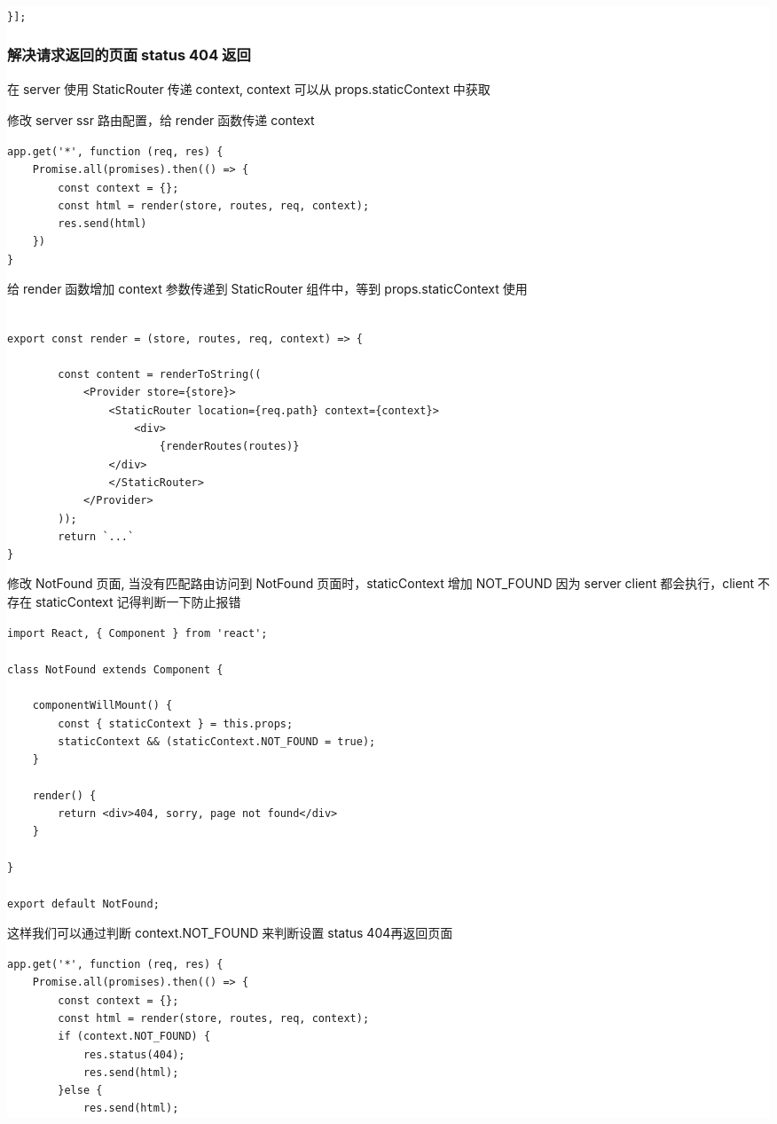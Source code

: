 ```
}];
```

### 解决请求返回的页面 status 404 返回

在 server 使用 StaticRouter 传递 context, context 可以从 props.staticContext 中获取

修改 server ssr 路由配置，给 render 函数传递 context
```
app.get('*', function (req, res) {
	Promise.all(promises).then(() => {
		const context = {};
		const html = render(store, routes, req, context);
        res.send(html)
	})
}
```
给 render 函数增加 context 参数传递到 StaticRouter 组件中，等到 props.staticContext 使用
```

export const render = (store, routes, req, context) => {

		const content = renderToString((
			<Provider store={store}>
				<StaticRouter location={req.path} context={context}>
					<div>
						{renderRoutes(routes)}
	    		</div>
				</StaticRouter>
			</Provider>
		));
        return `...`
}
```
修改 NotFound 页面, 当没有匹配路由访问到 NotFound 页面时，staticContext 增加 NOT_FOUND
因为 server client 都会执行，client 不存在 staticContext 记得判断一下防止报错
```
import React, { Component } from 'react';

class NotFound extends Component {

	componentWillMount() {
		const { staticContext } = this.props;
		staticContext && (staticContext.NOT_FOUND = true);
	}

	render() {
		return <div>404, sorry, page not found</div>
	}

}

export default NotFound;
```
这样我们可以通过判断 context.NOT_FOUND 来判断设置 status 404再返回页面
```
app.get('*', function (req, res) {
	Promise.all(promises).then(() => {
		const context = {};
		const html = render(store, routes, req, context);
        if (context.NOT_FOUND) {
			res.status(404);
			res.send(html);
		}else {
			res.send(html);
```
